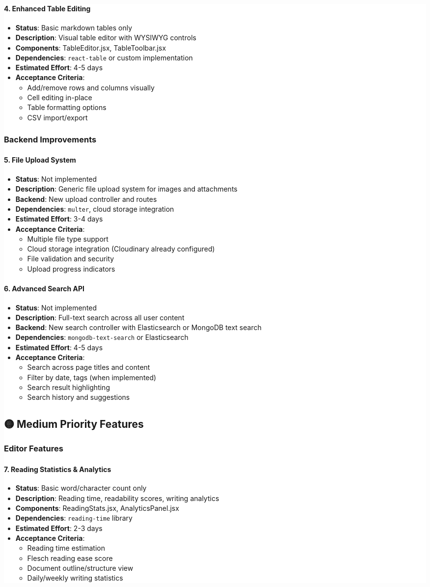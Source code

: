 #### 4. Enhanced Table Editing

- **Status**: Basic markdown tables only
- **Description**: Visual table editor with WYSIWYG controls
- **Components**: TableEditor.jsx, TableToolbar.jsx
- **Dependencies**: `react-table` or custom implementation
- **Estimated Effort**: 4-5 days
- **Acceptance Criteria**:
  - Add/remove rows and columns visually
  - Cell editing in-place
  - Table formatting options
  - CSV import/export

### Backend Improvements

#### 5. File Upload System

- **Status**: Not implemented
- **Description**: Generic file upload system for images and attachments
- **Backend**: New upload controller and routes
- **Dependencies**: `multer`, cloud storage integration
- **Estimated Effort**: 3-4 days
- **Acceptance Criteria**:
  - Multiple file type support
  - Cloud storage integration (Cloudinary already configured)
  - File validation and security
  - Upload progress indicators

#### 6. Advanced Search API

- **Status**: Not implemented
- **Description**: Full-text search across all user content
- **Backend**: New search controller with Elasticsearch or MongoDB text search
- **Dependencies**: `mongodb-text-search` or Elasticsearch
- **Estimated Effort**: 4-5 days
- **Acceptance Criteria**:
  - Search across page titles and content
  - Filter by date, tags (when implemented)
  - Search result highlighting
  - Search history and suggestions

## 🟡 Medium Priority Features

### Editor Features

#### 7. Reading Statistics & Analytics

- **Status**: Basic word/character count only
- **Description**: Reading time, readability scores, writing analytics
- **Components**: ReadingStats.jsx, AnalyticsPanel.jsx
- **Dependencies**: `reading-time` library
- **Estimated Effort**: 2-3 days
- **Acceptance Criteria**:
  - Reading time estimation
  - Flesch reading ease score
  - Document outline/structure view
  - Daily/weekly writing statistics
